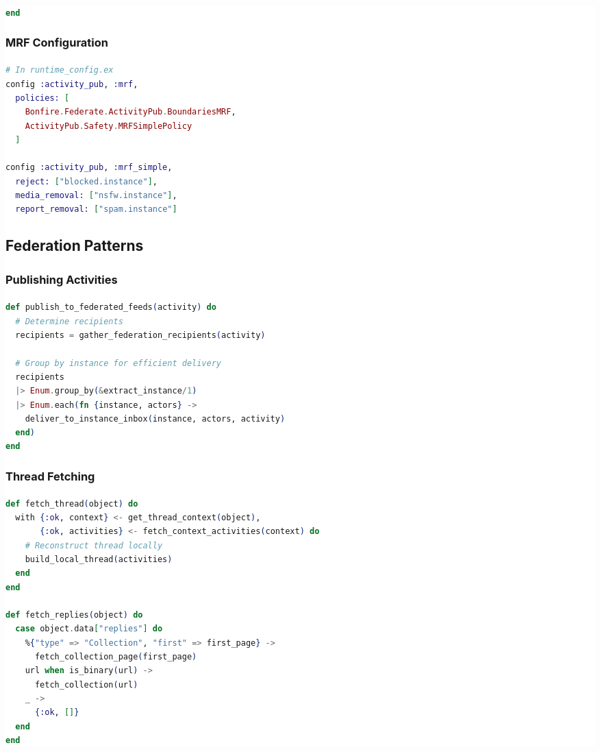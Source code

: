 ```elixir
end
```

### MRF Configuration
```elixir
# In runtime_config.ex
config :activity_pub, :mrf,
  policies: [
    Bonfire.Federate.ActivityPub.BoundariesMRF,
    ActivityPub.Safety.MRFSimplePolicy
  ]

config :activity_pub, :mrf_simple,
  reject: ["blocked.instance"],
  media_removal: ["nsfw.instance"],
  report_removal: ["spam.instance"]
```

## Federation Patterns

### Publishing Activities
```elixir
def publish_to_federated_feeds(activity) do
  # Determine recipients
  recipients = gather_federation_recipients(activity)
  
  # Group by instance for efficient delivery
  recipients
  |> Enum.group_by(&extract_instance/1)
  |> Enum.each(fn {instance, actors} ->
    deliver_to_instance_inbox(instance, actors, activity)
  end)
end
```

### Thread Fetching
```elixir
def fetch_thread(object) do
  with {:ok, context} <- get_thread_context(object),
       {:ok, activities} <- fetch_context_activities(context) do
    # Reconstruct thread locally
    build_local_thread(activities)
  end
end

def fetch_replies(object) do
  case object.data["replies"] do
    %{"type" => "Collection", "first" => first_page} ->
      fetch_collection_page(first_page)
    url when is_binary(url) ->
      fetch_collection(url)
    _ ->
      {:ok, []}
  end
end
```
